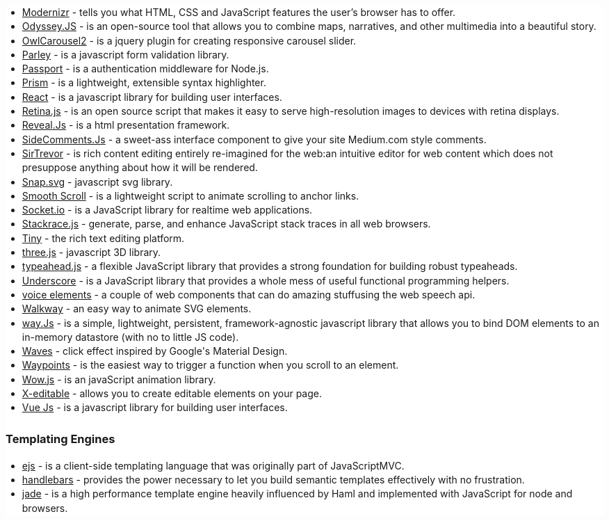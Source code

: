 + [Modernizr](https://modernizr.com/) - tells you what HTML, CSS and JavaScript features the user’s browser has to offer.
+ [Odyssey.JS](http://cartodb.github.io/odyssey.js/) - is an open-source tool that allows you to combine maps, narratives, and other multimedia into a beautiful story.
+ [OwlCarousel2](https://owlcarousel2.github.io/OwlCarousel2/) - is a jquery plugin for creating responsive carousel slider.
+ [Parley](http://parsleyjs.org/) - is a javascript form validation library.
+ [Passport](http://www.passportjs.org/) - is a authentication middleware for Node.js.
+ [Prism](https://prismjs.com/) - is a lightweight, extensible syntax highlighter.
+ [React](https://reactjs.org/) - is a javascript library for building user interfaces.
+ [Retina.js](http://imulus.github.io/retinajs/) - is an open source script that makes it easy to serve high-resolution images to devices with retina displays.
+ [Reveal.Js](https://revealjs.com/#/) - is a html presentation framework.
+ [SideComments.Js](http://aroc.github.io/side-comments-demo/) - a sweet-ass interface component to give your site Medium.com style comments.
+ [SirTrevor](http://madebymany.github.io/sir-trevor-js/) - is rich content editing entirely re-imagined for the web:an intuitive editor for web content which does not presuppose anything about how it will be rendered.
+ [Snap.svg](http://snapsvg.io/) - javascript svg library.
+ [Smooth Scroll](https://github.com/cferdinandi/smooth-scroll) - is a lightweight script to animate scrolling to anchor links.
+ [Socket.io](https://socket.io/) -  is a JavaScript library for realtime web applications.
+ [Stackrace.js](https://www.stacktracejs.com/) - generate, parse, and enhance JavaScript stack traces in all web browsers.
+ [Tiny](https://www.tiny.cloud/) - the rich text editing platform.
+ [three.js](https://threejs.org/) - javascript 3D library.
+ [typeahead.js](https://twitter.github.io/typeahead.js/) - a flexible JavaScript library that provides a strong foundation for building robust typeaheads.
+ [Underscore](http://underscorejs.org/) - is a JavaScript library that provides a whole mess of useful functional programming helpers.
+ [voice elements](http://zenorocha.github.io/voice-elements/) - a couple of web components that can do amazing stuffusing the web speech api.
+ [Walkway](https://github.com/ConnorAtherton/walkway) - an easy way to animate SVG elements.
+ [way.Js](http://gwendall.github.io/way/) - is a simple, lightweight, persistent, framework-agnostic javascript library that allows you to bind DOM elements to an in-memory datastore (with no to little JS code).
+ [Waves](http://fian.my.id/Waves/) - click effect inspired by Google's Material Design.
+ [Waypoints](http://imakewebthings.com/waypoints/) - is the easiest way to trigger a function when you scroll to an element.
+ [Wow.js](https://wowjs.uk/) - is an javaScript animation library.
+ [X-editable](http://vitalets.github.io/x-editable/) - allows you to create editable elements on your page.
+ [Vue Js](https://vuejs.org/) - is a javascript library for building user interfaces.

### Templating Engines
+ [ejs](http://www.embeddedjs.com/) - is a client-side templating language that was originally part of JavaScriptMVC.
+ [handlebars](http://handlebarsjs.com/) - provides the power necessary to let you build semantic templates effectively with no frustration.
+ [jade](http://jade-lang.com/) - is a high performance template engine heavily influenced by Haml and implemented with JavaScript for node and browsers.

